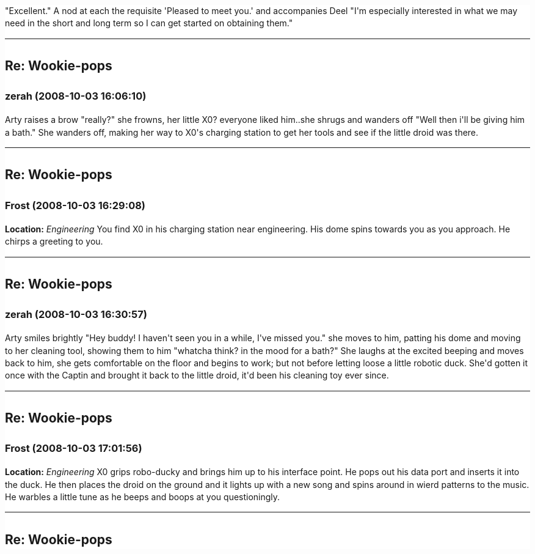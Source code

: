 "Excellent." A nod at each the requisite 'Pleased to meet you.' and accompanies Deel "I'm especially interested in what we may need in the short and long term so I can get started on obtaining them."

---

## Re: Wookie-pops

### **zerah** (2008-10-03 16:06:10)

Arty raises a brow "really?" she frowns, her little X0? everyone liked him..she shrugs and wanders off "Well then i'll be giving him a bath." She wanders off, making her way to X0's charging station to get her tools and see if the little droid was there.

---

## Re: Wookie-pops

### **Frost** (2008-10-03 16:29:08)

**Location:** *Engineering*
You find X0 in his charging station near engineering. His dome spins towards you as you approach. He chirps a greeting to you.

---

## Re: Wookie-pops

### **zerah** (2008-10-03 16:30:57)

Arty smiles brightly "Hey buddy! I haven't seen you in a while, I've missed you." she moves to him, patting his dome and moving to her cleaning tool, showing them to him "whatcha think? in the mood for a bath?"
She laughs at the excited beeping and moves back to him, she gets comfortable on the floor and begins to work; but not before letting loose a little robotic duck. She'd gotten it once with the Captin and brought it back to the little droid, it'd been his cleaning toy ever since.

---

## Re: Wookie-pops

### **Frost** (2008-10-03 17:01:56)

**Location:** *Engineering*
X0 grips robo-ducky and brings him up to his interface point. He pops out his data port and inserts it into the duck. He then places the droid on the ground and it lights up with a new song and spins around in wierd patterns to the music.
He warbles a little tune as he beeps and boops at you questioningly.

---

## Re: Wookie-pops
